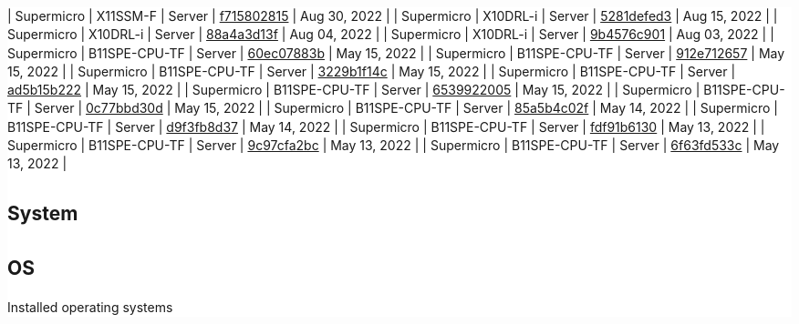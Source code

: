 | Supermicro    | X11SSM-F                | Server      | [f715802815](https://linux-hardware.org/?probe=f715802815) | Aug 30, 2022 |
| Supermicro    | X10DRL-i                | Server      | [5281defed3](https://linux-hardware.org/?probe=5281defed3) | Aug 15, 2022 |
| Supermicro    | X10DRL-i                | Server      | [88a4a3d13f](https://linux-hardware.org/?probe=88a4a3d13f) | Aug 04, 2022 |
| Supermicro    | X10DRL-i                | Server      | [9b4576c901](https://linux-hardware.org/?probe=9b4576c901) | Aug 03, 2022 |
| Supermicro    | B11SPE-CPU-TF           | Server      | [60ec07883b](https://linux-hardware.org/?probe=60ec07883b) | May 15, 2022 |
| Supermicro    | B11SPE-CPU-TF           | Server      | [912e712657](https://linux-hardware.org/?probe=912e712657) | May 15, 2022 |
| Supermicro    | B11SPE-CPU-TF           | Server      | [3229b1f14c](https://linux-hardware.org/?probe=3229b1f14c) | May 15, 2022 |
| Supermicro    | B11SPE-CPU-TF           | Server      | [ad5b15b222](https://linux-hardware.org/?probe=ad5b15b222) | May 15, 2022 |
| Supermicro    | B11SPE-CPU-TF           | Server      | [6539922005](https://linux-hardware.org/?probe=6539922005) | May 15, 2022 |
| Supermicro    | B11SPE-CPU-TF           | Server      | [0c77bbd30d](https://linux-hardware.org/?probe=0c77bbd30d) | May 15, 2022 |
| Supermicro    | B11SPE-CPU-TF           | Server      | [85a5b4c02f](https://linux-hardware.org/?probe=85a5b4c02f) | May 14, 2022 |
| Supermicro    | B11SPE-CPU-TF           | Server      | [d9f3fb8d37](https://linux-hardware.org/?probe=d9f3fb8d37) | May 14, 2022 |
| Supermicro    | B11SPE-CPU-TF           | Server      | [fdf91b6130](https://linux-hardware.org/?probe=fdf91b6130) | May 13, 2022 |
| Supermicro    | B11SPE-CPU-TF           | Server      | [9c97cfa2bc](https://linux-hardware.org/?probe=9c97cfa2bc) | May 13, 2022 |
| Supermicro    | B11SPE-CPU-TF           | Server      | [6f63fd533c](https://linux-hardware.org/?probe=6f63fd533c) | May 13, 2022 |

System
------

OS
--

Installed operating systems
